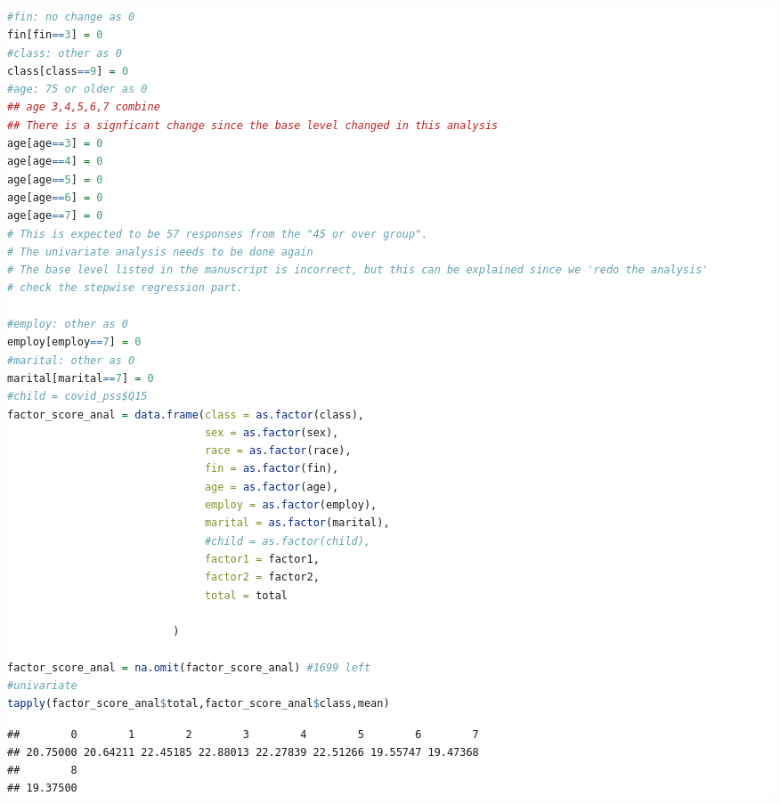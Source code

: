 ``` r
#fin: no change as 0
fin[fin==3] = 0
#class: other as 0
class[class==9] = 0
#age: 75 or older as 0
## age 3,4,5,6,7 combine
## There is a signficant change since the base level changed in this analysis
age[age==3] = 0
age[age==4] = 0
age[age==5] = 0
age[age==6] = 0
age[age==7] = 0
# This is expected to be 57 responses from the "45 or over group". 
# The univariate analysis needs to be done again
# The base level listed in the manuscript is incorrect, but this can be explained since we 'redo the analysis'
# check the stepwise regression part.

#employ: other as 0 
employ[employ==7] = 0
#marital: other as 0
marital[marital==7] = 0
#child = covid_pss$Q15
factor_score_anal = data.frame(class = as.factor(class),
                               sex = as.factor(sex),
                               race = as.factor(race),
                               fin = as.factor(fin),
                               age = as.factor(age),
                               employ = as.factor(employ),
                               marital = as.factor(marital),
                               #child = as.factor(child),
                               factor1 = factor1,
                               factor2 = factor2,
                               total = total
                               
                          )

factor_score_anal = na.omit(factor_score_anal) #1699 left
#univariate
tapply(factor_score_anal$total,factor_score_anal$class,mean)
```

    ##        0        1        2        3        4        5        6        7 
    ## 20.75000 20.64211 22.45185 22.88013 22.27839 22.51266 19.55747 19.47368 
    ##        8 
    ## 19.37500

